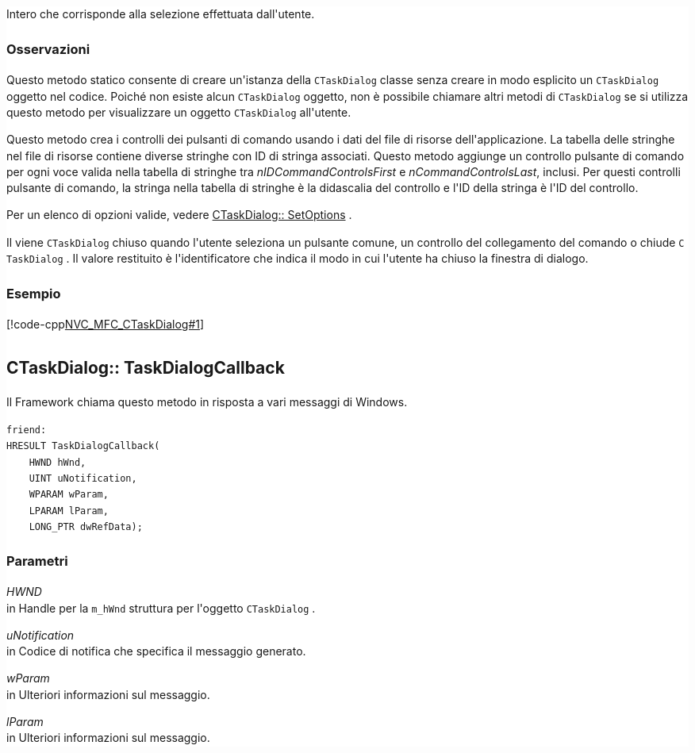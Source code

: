 Intero che corrisponde alla selezione effettuata dall'utente.

### <a name="remarks"></a>Osservazioni

Questo metodo statico consente di creare un'istanza della `CTaskDialog` classe senza creare in modo esplicito un `CTaskDialog` oggetto nel codice. Poiché non esiste alcun `CTaskDialog` oggetto, non è possibile chiamare altri metodi di `CTaskDialog` se si utilizza questo metodo per visualizzare un oggetto `CTaskDialog` all'utente.

Questo metodo crea i controlli dei pulsanti di comando usando i dati del file di risorse dell'applicazione. La tabella delle stringhe nel file di risorse contiene diverse stringhe con ID di stringa associati. Questo metodo aggiunge un controllo pulsante di comando per ogni voce valida nella tabella di stringhe tra *nIDCommandControlsFirst* e *nCommandControlsLast*, inclusi. Per questi controlli pulsante di comando, la stringa nella tabella di stringhe è la didascalia del controllo e l'ID della stringa è l'ID del controllo.

Per un elenco di opzioni valide, vedere [CTaskDialog:: SetOptions](#setoptions) .

Il viene `CTaskDialog` chiuso quando l'utente seleziona un pulsante comune, un controllo del collegamento del comando o chiude `CTaskDialog` . Il valore restituito è l'identificatore che indica il modo in cui l'utente ha chiuso la finestra di dialogo.

### <a name="example"></a>Esempio

[!code-cpp[NVC_MFC_CTaskDialog#1](../../mfc/reference/codesnippet/cpp/ctaskdialog-class_5.cpp)]

## <a name="ctaskdialogtaskdialogcallback"></a><a name="taskdialogcallback"></a> CTaskDialog:: TaskDialogCallback

Il Framework chiama questo metodo in risposta a vari messaggi di Windows.

```
friend:
HRESULT TaskDialogCallback(
    HWND hWnd,
    UINT uNotification,
    WPARAM wParam,
    LPARAM lParam,
    LONG_PTR dwRefData);
```

### <a name="parameters"></a>Parametri

*HWND*<br/>
in Handle per la `m_hWnd` struttura per l'oggetto `CTaskDialog` .

*uNotification*<br/>
in Codice di notifica che specifica il messaggio generato.

*wParam*<br/>
in Ulteriori informazioni sul messaggio.

*lParam*<br/>
in Ulteriori informazioni sul messaggio.
